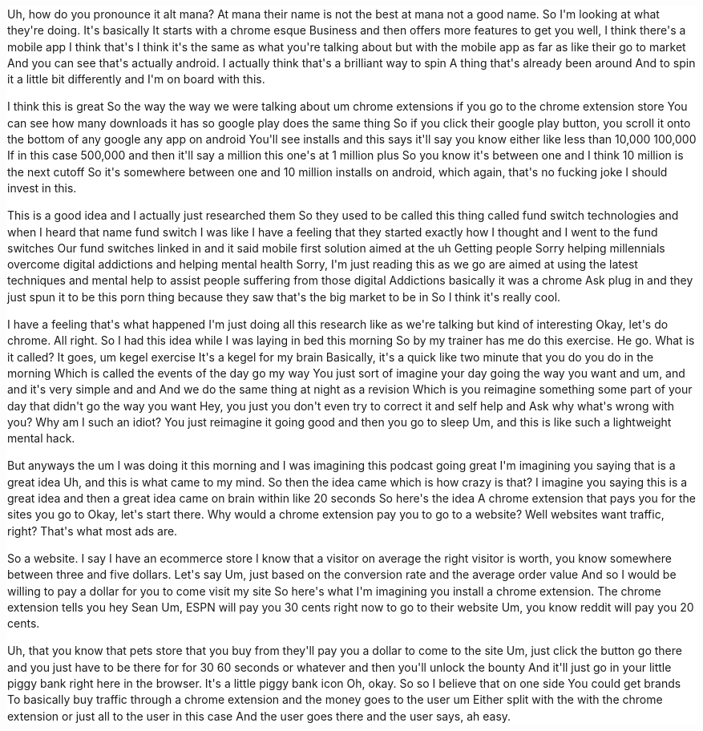 Uh, how do you pronounce it alt mana? At mana their name is not the best at mana not a good name. So I'm looking at what they're doing. It's basically It starts with a chrome esque Business and then offers more features to get you well, I think there's a mobile app I think that's I think it's the same as what you're talking about but with the mobile app as far as like their go to market And you can see that's actually android. I actually think that's a brilliant way to spin A thing that's already been around And to spin it a little bit differently and I'm on board with this.

I think this is great So the way the way we were talking about um chrome extensions if you go to the chrome extension store You can see how many downloads it has so google play does the same thing So if you click their google play button, you scroll it onto the bottom of any google any app on android You'll see installs and this says it'll say you know either like less than 10,000 100,000 If in this case 500,000 and then it'll say a million this one's at 1 million plus So you know it's between one and I think 10 million is the next cutoff So it's somewhere between one and 10 million installs on android, which again, that's no fucking joke I should invest in this.

This is a good idea and I actually just researched them So they used to be called this thing called fund switch technologies and when I heard that name fund switch I was like I have a feeling that they started exactly how I thought and I went to the fund switches Our fund switches linked in and it said mobile first solution aimed at the uh Getting people Sorry helping millennials overcome digital addictions and helping mental health Sorry, I'm just reading this as we go are aimed at using the latest techniques and mental help to assist people suffering from those digital Addictions basically it was a chrome Ask plug in and they just spun it to be this porn thing because they saw that's the big market to be in So I think it's really cool.

I have a feeling that's what happened I'm just doing all this research like as we're talking but kind of interesting Okay, let's do chrome. All right. So I had this idea while I was laying in bed this morning So by my trainer has me do this exercise. He go. What is it called? It goes, um kegel exercise It's a kegel for my brain Basically, it's a quick like two minute that you do you do in the morning Which is called the events of the day go my way You just sort of imagine your day going the way you want and um, and and it's very simple and and And we do the same thing at night as a revision Which is you reimagine something some part of your day that didn't go the way you want Hey, you just you don't even try to correct it and self help and Ask why what's wrong with you? Why am I such an idiot? You just reimagine it going good and then you go to sleep Um, and this is like such a lightweight mental hack.

But anyways the um I was doing it this morning and I was imagining this podcast going great I'm imagining you saying that is a great idea Uh, and this is what came to my mind. So then the idea came which is how crazy is that? I imagine you saying this is a great idea and then a great idea came on brain within like 20 seconds So here's the idea A chrome extension that pays you for the sites you go to Okay, let's start there. Why would a chrome extension pay you to go to a website? Well websites want traffic, right? That's what most ads are.

So a website. I say I have an ecommerce store I know that a visitor on average the right visitor is worth, you know somewhere between three and five dollars. Let's say Um, just based on the conversion rate and the average order value And so I would be willing to pay a dollar for you to come visit my site So here's what I'm imagining you install a chrome extension. The chrome extension tells you hey Sean Um, ESPN will pay you 30 cents right now to go to their website Um, you know reddit will pay you 20 cents.

Uh, that you know that pets store that you buy from they'll pay you a dollar to come to the site Um, just click the button go there and you just have to be there for for 30 60 seconds or whatever and then you'll unlock the bounty And it'll just go in your little piggy bank right here in the browser. It's a little piggy bank icon Oh, okay. So so I believe that on one side You could get brands To basically buy traffic through a chrome extension and the money goes to the user um Either split with the with the chrome extension or just all to the user in this case And the user goes there and the user says, ah easy.
